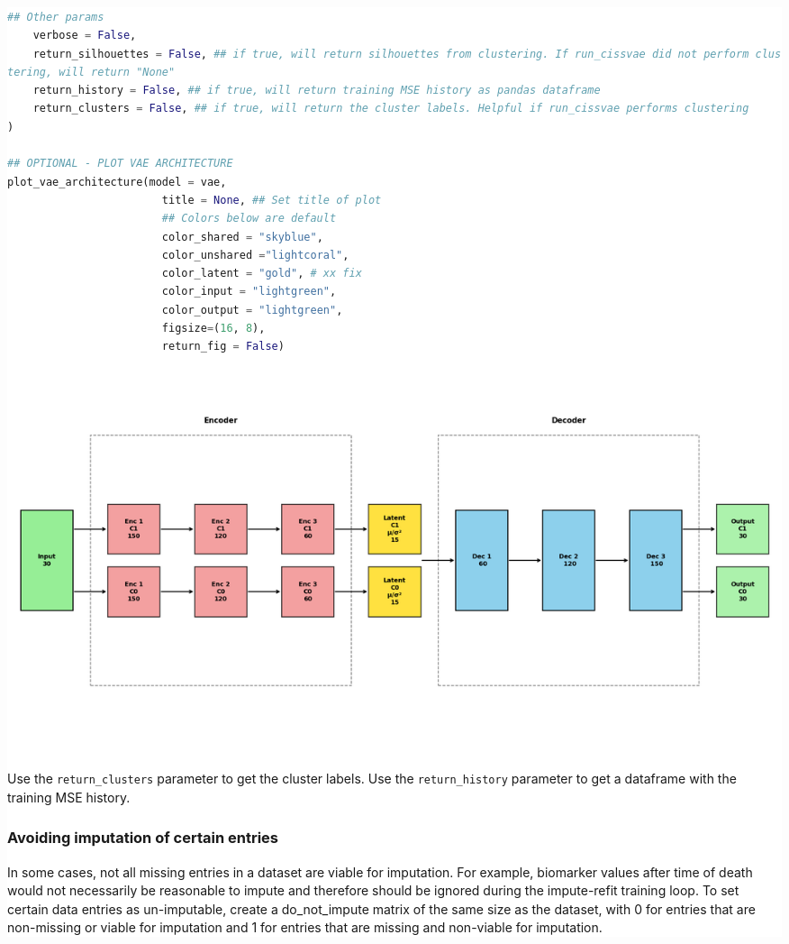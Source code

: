 ``` python
## Other params
    verbose = False, 
    return_silhouettes = False, ## if true, will return silhouettes from clustering. If run_cissvae did not perform clustering, will return "None"
    return_history = False, ## if true, will return training MSE history as pandas dataframe
    return_clusters = False, ## if true, will return the cluster labels. Helpful if run_cissvae performs clustering
)

## OPTIONAL - PLOT VAE ARCHITECTURE
plot_vae_architecture(model = vae,
                        title = None, ## Set title of plot
                        ## Colors below are default
                        color_shared = "skyblue", 
                        color_unshared ="lightcoral",
                        color_latent = "gold", # xx fix
                        color_input = "lightgreen",
                        color_output = "lightgreen",
                        figsize=(16, 8),
                        return_fig = False)
```
![Output of plot_vae_architecture](image-1v2.png)

Use the `return_clusters` parameter to get the cluster labels.
Use the `return_history` parameter to get a dataframe with the training MSE history.

### Avoiding imputation of certain entries
In some cases, not all missing entries in a dataset are viable for imputation. For example, biomarker values after time of death would not necessarily be reasonable to impute and therefore should be ignored during the impute-refit training loop. To set certain data entries as un-imputable, create a do_not_impute matrix of the same size as the dataset, with 0 for entries that are non-missing or viable for imputation and 1 for entries that are missing and non-viable for imputation. 
